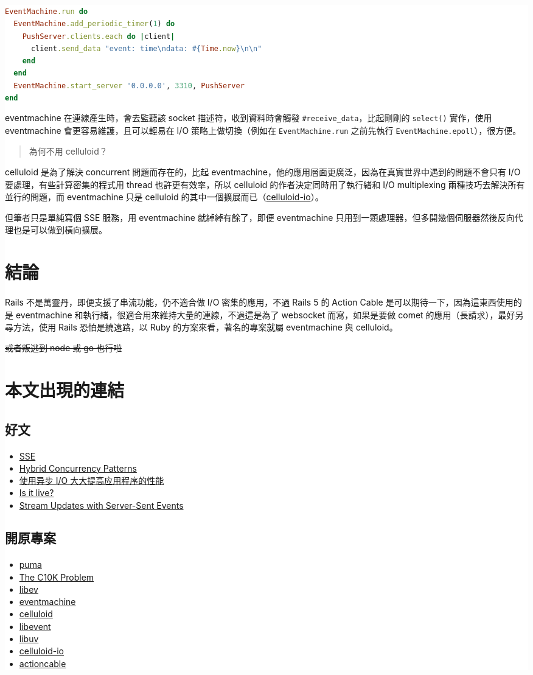 ```ruby
EventMachine.run do
  EventMachine.add_periodic_timer(1) do
    PushServer.clients.each do |client|
      client.send_data "event: time\ndata: #{Time.now}\n\n"
    end
  end
  EventMachine.start_server '0.0.0.0', 3310, PushServer
end
```

eventmachine 在連線產生時，會去監聽該 socket 描述符，收到資料時會觸發 `#receive_data`，比起剛剛的 `select()` 實作，使用 eventmachine 會更容易維護，且可以輕易在 I/O 策略上做切換（例如在 `EventMachine.run` 之前先執行 `EventMachine.epoll`），很方便。

> 為何不用 celluloid？

celluloid 是為了解決 concurrent 問題而存在的，比起 eventmachine，他的應用層面更廣泛，因為在真實世界中遇到的問題不會只有 I/O 要處理，有些計算密集的程式用 thread 也許更有效率，所以 celluloid 的作者決定同時用了執行緒和 I/O multiplexing 兩種技巧去解決所有並行的問題，而 eventmachine 只是 celluloid 的其中一個擴展而已（[celluloid-io]）。

但筆者只是單純寫個 SSE 服務，用 eventmachine 就綽綽有餘了，即便 eventmachine 只用到一顆處理器，但多開幾個伺服器然後反向代理也是可以做到橫向擴展。

# 結論

Rails 不是萬靈丹，即便支援了串流功能，仍不適合做 I/O 密集的應用，不過 Rails 5 的 Action Cable 是可以期待一下，因為這東西使用的是 eventmachine 和執行緒，很適合用來維持大量的連線，不過這是為了 websocket 而寫，如果是要做 comet 的應用（長請求），最好另尋方法，使用 Rails 恐怕是繞遠路，以 Ruby 的方案來看，著名的專案就屬 eventmachine 與 celluloid。

<del>或者叛逃到 node 或 go 也行啦</del>

# 本文出現的連結

## 好文

- [SSE](http://www.wikiwand.com/en/Server-sent_events)
- [Hybrid Concurrency Patterns](http://www.slideshare.net/KyleDrake/hybrid-concurrency-patterns)
- [使用异步 I/O 大大提高应用程序的性能](http://www.ibm.com/developerworks/cn/linux/l-async)
- [Is it live?](http://tenderlovemaking.com/2012/07/30/is-it-live.html)
- [Stream Updates with Server-Sent Events](http://www.html5rocks.com/en/tutorials/eventsource/basics)

## 開原專案

- [puma](https://github.com/puma/puma)
- [The C10K Problem](http://www.kegel.com/c10k.html)
- [libev](http://software.schmorp.de/pkg/libev.html)
- [eventmachine](https://github.com/eventmachine/eventmachine)
- [celluloid](https://github.com/celluloid/celluloid)
- [libevent](https://github.com/libevent/libevent)
- [libuv](https://github.com/libuv/libuv)
- [celluloid-io](https://github.com/celluloid/celluloid-io)
- [actioncable](https://github.com/rails/actioncable)

[SSE]: http://www.wikiwand.com/en/Server-sent_events
[puma]: https://github.com/puma/puma
[Hybrid Concurrency Patterns]: http://www.slideshare.net/KyleDrake/hybrid-concurrency-patterns
[使用异步 I/O 大大提高应用程序的性能]: http://www.ibm.com/developerworks/cn/linux/l-async
[Is it live?]: http://tenderlovemaking.com/2012/07/30/is-it-live.html
[Stream Updates with Server-Sent Events]: http://www.html5rocks.com/en/tutorials/eventsource/basics
[eventmachine]: https://github.com/eventmachine/eventmachine
[celluloid]: https://github.com/celluloid/celluloid
[libev]: http://software.schmorp.de/pkg/libev.html
[libevent]: https://github.com/libevent/libevent
[libuv]: https://github.com/libuv/libuv
[The C10K Problem]: http://www.kegel.com/c10k.html
[celluloid-io]: https://github.com/celluloid/celluloid-io
[actioncable]: https://github.com/rails/actioncable
